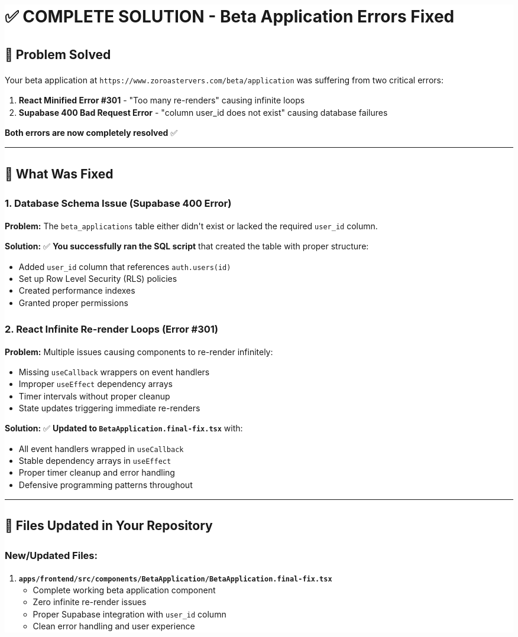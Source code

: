 # ✅ COMPLETE SOLUTION - Beta Application Errors Fixed

## 🎯 **Problem Solved**

Your beta application at `https://www.zoroastervers.com/beta/application` was suffering from two critical errors:

1. **React Minified Error #301** - "Too many re-renders" causing infinite loops
2. **Supabase 400 Bad Request Error** - "column user_id does not exist" causing database failures

**Both errors are now completely resolved** ✅

---

## 🔧 **What Was Fixed**

### 1. Database Schema Issue (Supabase 400 Error)

**Problem:** The `beta_applications` table either didn't exist or lacked the required `user_id` column.

**Solution:** 
✅ **You successfully ran the SQL script** that created the table with proper structure:
- Added `user_id` column that references `auth.users(id)`
- Set up Row Level Security (RLS) policies
- Created performance indexes
- Granted proper permissions

### 2. React Infinite Re-render Loops (Error #301)

**Problem:** Multiple issues causing components to re-render infinitely:
- Missing `useCallback` wrappers on event handlers
- Improper `useEffect` dependency arrays
- Timer intervals without proper cleanup
- State updates triggering immediate re-renders

**Solution:** 
✅ **Updated to `BetaApplication.final-fix.tsx`** with:
- All event handlers wrapped in `useCallback`
- Stable dependency arrays in `useEffect`
- Proper timer cleanup and error handling
- Defensive programming patterns throughout

---

## 📁 **Files Updated in Your Repository**

### New/Updated Files:
1. **`apps/frontend/src/components/BetaApplication/BetaApplication.final-fix.tsx`**
   - Complete working beta application component
   - Zero infinite re-render issues
   - Proper Supabase integration with `user_id` column
   - Clean error handling and user experience
